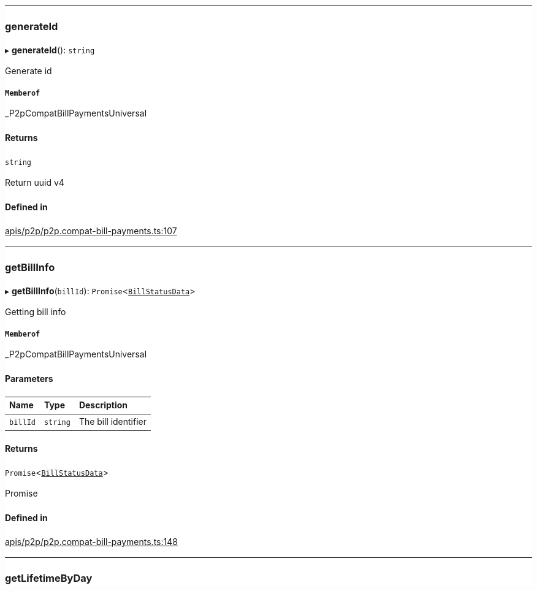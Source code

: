 ___

### generateId

▸ **generateId**(): `string`

Generate id

**`Memberof`**

_P2pCompatBillPaymentsUniversal

#### Returns

`string`

Return uuid v4

#### Defined in

[apis/p2p/p2p.compat-bill-payments.ts:107](https://github.com/AlexXanderGrib/node-qiwi-sdk/blob/501d75e/src/apis/p2p/p2p.compat-bill-payments.ts#L107)

___

### getBillInfo

▸ **getBillInfo**(`billId`): `Promise`<[`BillStatusData`](../modules/index.QIWI.md#billstatusdata)\>

Getting bill info

**`Memberof`**

_P2pCompatBillPaymentsUniversal

#### Parameters

| Name | Type | Description |
| :------ | :------ | :------ |
| `billId` | `string` | The bill identifier |

#### Returns

`Promise`<[`BillStatusData`](../modules/index.QIWI.md#billstatusdata)\>

Promise<BillStatusData>

#### Defined in

[apis/p2p/p2p.compat-bill-payments.ts:148](https://github.com/AlexXanderGrib/node-qiwi-sdk/blob/501d75e/src/apis/p2p/p2p.compat-bill-payments.ts#L148)

___

### getLifetimeByDay
